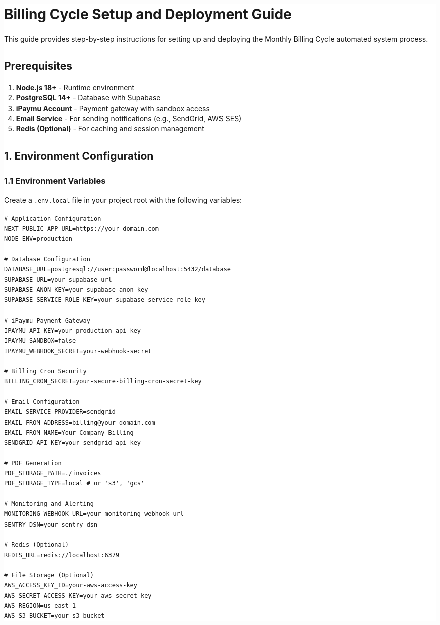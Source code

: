 # Billing Cycle Setup and Deployment Guide

This guide provides step-by-step instructions for setting up and deploying the Monthly Billing Cycle automated system process.

## Prerequisites

1. **Node.js 18+** - Runtime environment
2. **PostgreSQL 14+** - Database with Supabase
3. **iPaymu Account** - Payment gateway with sandbox access
4. **Email Service** - For sending notifications (e.g., SendGrid, AWS SES)
5. **Redis (Optional)** - For caching and session management

## 1. Environment Configuration

### 1.1 Environment Variables

Create a `.env.local` file in your project root with the following variables:

```env
# Application Configuration
NEXT_PUBLIC_APP_URL=https://your-domain.com
NODE_ENV=production

# Database Configuration
DATABASE_URL=postgresql://user:password@localhost:5432/database
SUPABASE_URL=your-supabase-url
SUPABASE_ANON_KEY=your-supabase-anon-key
SUPABASE_SERVICE_ROLE_KEY=your-supabase-service-role-key

# iPaymu Payment Gateway
IPAYMU_API_KEY=your-production-api-key
IPAYMU_SANDBOX=false
IPAYMU_WEBHOOK_SECRET=your-webhook-secret

# Billing Cron Security
BILLING_CRON_SECRET=your-secure-billing-cron-secret-key

# Email Configuration
EMAIL_SERVICE_PROVIDER=sendgrid
EMAIL_FROM_ADDRESS=billing@your-domain.com
EMAIL_FROM_NAME=Your Company Billing
SENDGRID_API_KEY=your-sendgrid-api-key

# PDF Generation
PDF_STORAGE_PATH=./invoices
PDF_STORAGE_TYPE=local # or 's3', 'gcs'

# Monitoring and Alerting
MONITORING_WEBHOOK_URL=your-monitoring-webhook-url
SENTRY_DSN=your-sentry-dsn

# Redis (Optional)
REDIS_URL=redis://localhost:6379

# File Storage (Optional)
AWS_ACCESS_KEY_ID=your-aws-access-key
AWS_SECRET_ACCESS_KEY=your-aws-secret-key
AWS_REGION=us-east-1
AWS_S3_BUCKET=your-s3-bucket
```
